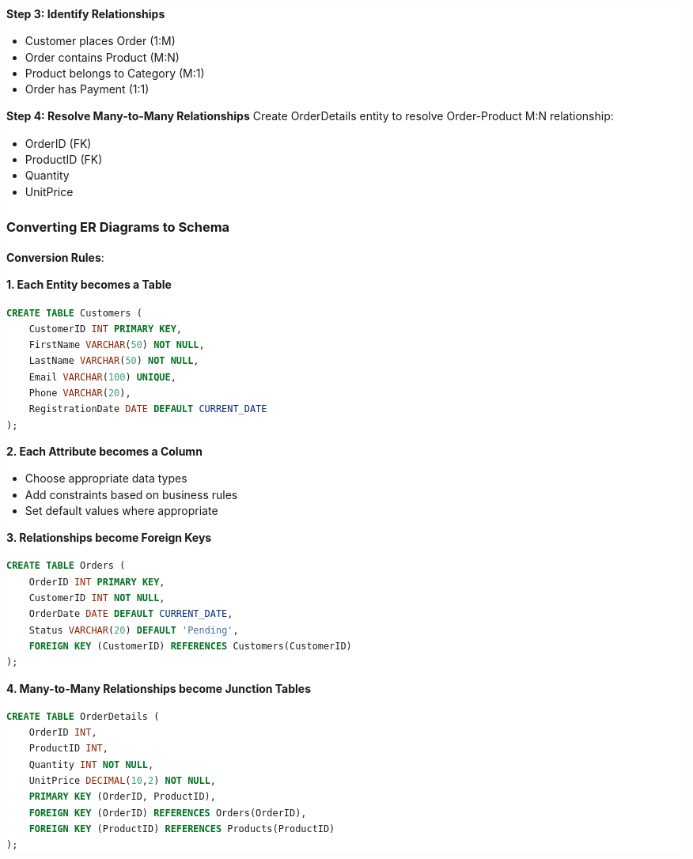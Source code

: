 **Step 3: Identify Relationships**
- Customer places Order (1:M)
- Order contains Product (M:N)
- Product belongs to Category (M:1)
- Order has Payment (1:1)

**Step 4: Resolve Many-to-Many Relationships**
Create OrderDetails entity to resolve Order-Product M:N relationship:
- OrderID (FK)
- ProductID (FK)
- Quantity
- UnitPrice

### Converting ER Diagrams to Schema

**Conversion Rules**:

**1. Each Entity becomes a Table**
```sql
CREATE TABLE Customers (
    CustomerID INT PRIMARY KEY,
    FirstName VARCHAR(50) NOT NULL,
    LastName VARCHAR(50) NOT NULL,
    Email VARCHAR(100) UNIQUE,
    Phone VARCHAR(20),
    RegistrationDate DATE DEFAULT CURRENT_DATE
);
```

**2. Each Attribute becomes a Column**
- Choose appropriate data types
- Add constraints based on business rules
- Set default values where appropriate

**3. Relationships become Foreign Keys**
```sql
CREATE TABLE Orders (
    OrderID INT PRIMARY KEY,
    CustomerID INT NOT NULL,
    OrderDate DATE DEFAULT CURRENT_DATE,
    Status VARCHAR(20) DEFAULT 'Pending',
    FOREIGN KEY (CustomerID) REFERENCES Customers(CustomerID)
);
```

**4. Many-to-Many Relationships become Junction Tables**
```sql
CREATE TABLE OrderDetails (
    OrderID INT,
    ProductID INT,
    Quantity INT NOT NULL,
    UnitPrice DECIMAL(10,2) NOT NULL,
    PRIMARY KEY (OrderID, ProductID),
    FOREIGN KEY (OrderID) REFERENCES Orders(OrderID),
    FOREIGN KEY (ProductID) REFERENCES Products(ProductID)
);
```
